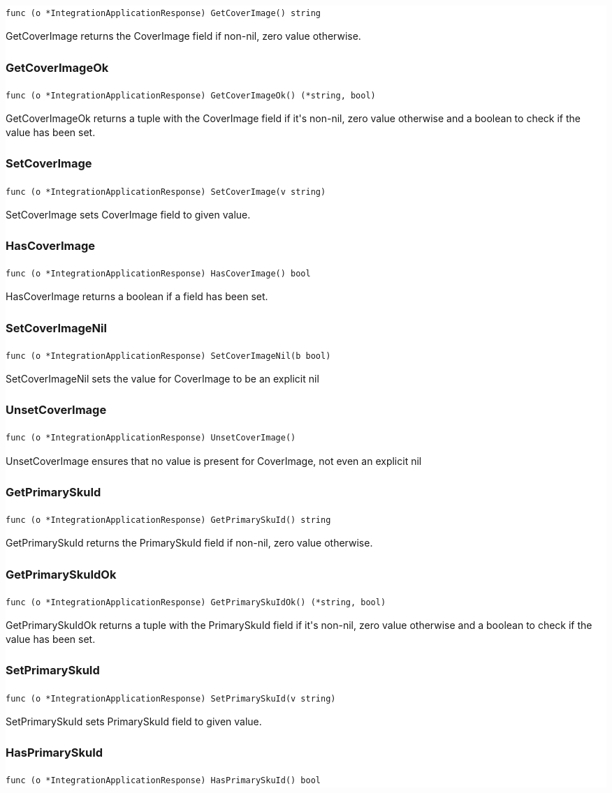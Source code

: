 `func (o *IntegrationApplicationResponse) GetCoverImage() string`

GetCoverImage returns the CoverImage field if non-nil, zero value otherwise.

### GetCoverImageOk

`func (o *IntegrationApplicationResponse) GetCoverImageOk() (*string, bool)`

GetCoverImageOk returns a tuple with the CoverImage field if it's non-nil, zero value otherwise
and a boolean to check if the value has been set.

### SetCoverImage

`func (o *IntegrationApplicationResponse) SetCoverImage(v string)`

SetCoverImage sets CoverImage field to given value.

### HasCoverImage

`func (o *IntegrationApplicationResponse) HasCoverImage() bool`

HasCoverImage returns a boolean if a field has been set.

### SetCoverImageNil

`func (o *IntegrationApplicationResponse) SetCoverImageNil(b bool)`

 SetCoverImageNil sets the value for CoverImage to be an explicit nil

### UnsetCoverImage
`func (o *IntegrationApplicationResponse) UnsetCoverImage()`

UnsetCoverImage ensures that no value is present for CoverImage, not even an explicit nil
### GetPrimarySkuId

`func (o *IntegrationApplicationResponse) GetPrimarySkuId() string`

GetPrimarySkuId returns the PrimarySkuId field if non-nil, zero value otherwise.

### GetPrimarySkuIdOk

`func (o *IntegrationApplicationResponse) GetPrimarySkuIdOk() (*string, bool)`

GetPrimarySkuIdOk returns a tuple with the PrimarySkuId field if it's non-nil, zero value otherwise
and a boolean to check if the value has been set.

### SetPrimarySkuId

`func (o *IntegrationApplicationResponse) SetPrimarySkuId(v string)`

SetPrimarySkuId sets PrimarySkuId field to given value.

### HasPrimarySkuId

`func (o *IntegrationApplicationResponse) HasPrimarySkuId() bool`
